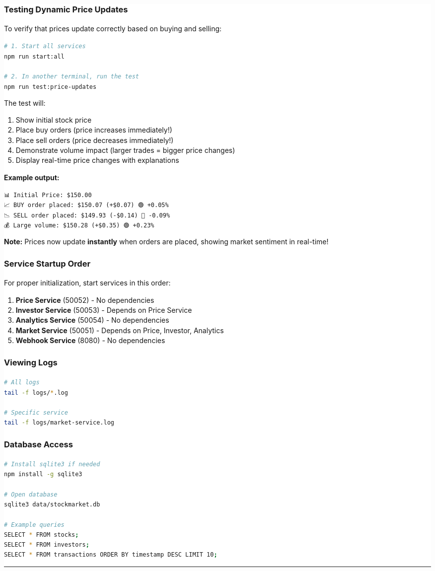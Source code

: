 ### Testing Dynamic Price Updates

To verify that prices update correctly based on buying and selling:

```bash
# 1. Start all services
npm run start:all

# 2. In another terminal, run the test
npm run test:price-updates
```

The test will:
1. Show initial stock price
2. Place buy orders (price increases immediately!)
3. Place sell orders (price decreases immediately!)
4. Demonstrate volume impact (larger trades = bigger price changes)
5. Display real-time price changes with explanations

**Example output:**
```
📊 Initial Price: $150.00
📈 BUY order placed: $150.07 (+$0.07) 🟢 +0.05%
📉 SELL order placed: $149.93 (-$0.14) 🔴 -0.09%
💰 Large volume: $150.28 (+$0.35) 🟢 +0.23%
```

**Note:** Prices now update **instantly** when orders are placed, showing market sentiment in real-time!

### Service Startup Order

For proper initialization, start services in this order:

1. **Price Service** (50052) - No dependencies
2. **Investor Service** (50053) - Depends on Price Service
3. **Analytics Service** (50054) - No dependencies
4. **Market Service** (50051) - Depends on Price, Investor, Analytics
5. **Webhook Service** (8080) - No dependencies

### Viewing Logs

```bash
# All logs
tail -f logs/*.log

# Specific service
tail -f logs/market-service.log
```

### Database Access

```bash
# Install sqlite3 if needed
npm install -g sqlite3

# Open database
sqlite3 data/stockmarket.db

# Example queries
SELECT * FROM stocks;
SELECT * FROM investors;
SELECT * FROM transactions ORDER BY timestamp DESC LIMIT 10;
```

---